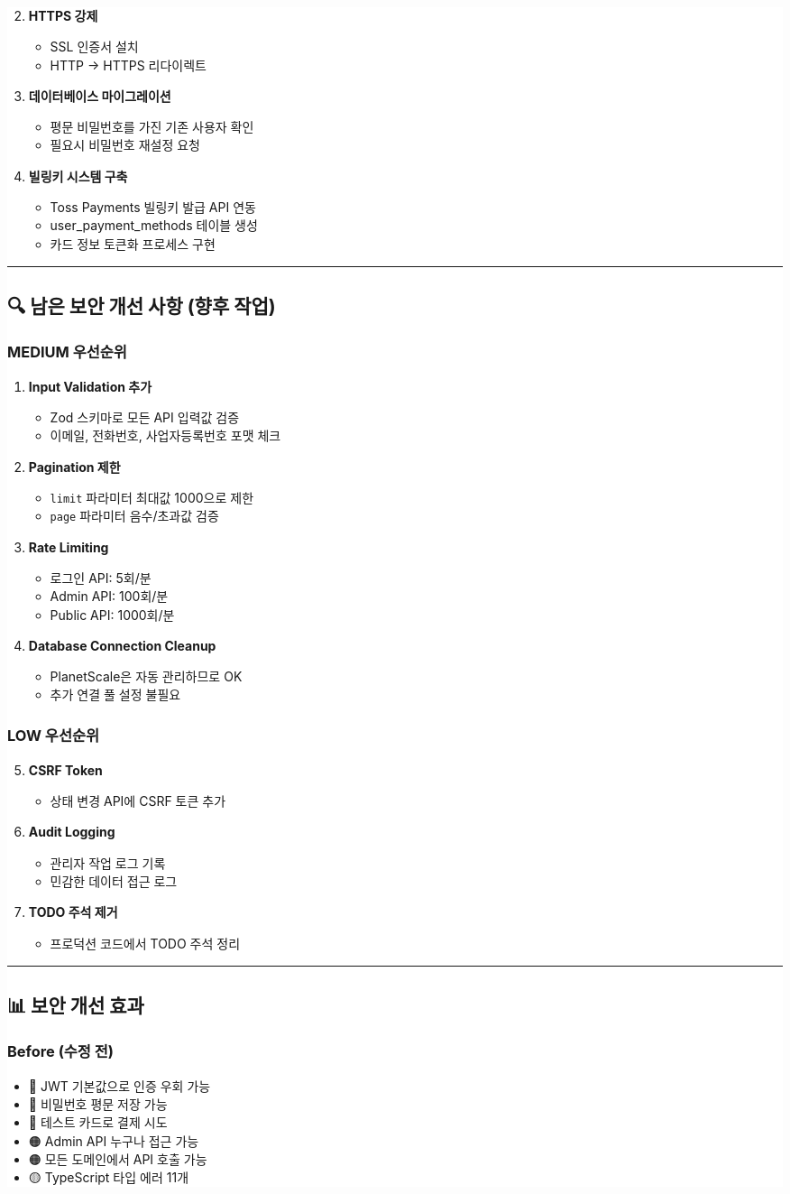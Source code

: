 2. **HTTPS 강제**
   - SSL 인증서 설치
   - HTTP → HTTPS 리다이렉트

3. **데이터베이스 마이그레이션**
   - 평문 비밀번호를 가진 기존 사용자 확인
   - 필요시 비밀번호 재설정 요청

4. **빌링키 시스템 구축**
   - Toss Payments 빌링키 발급 API 연동
   - user_payment_methods 테이블 생성
   - 카드 정보 토큰화 프로세스 구현

---

## 🔍 남은 보안 개선 사항 (향후 작업)

### MEDIUM 우선순위
1. **Input Validation 추가**
   - Zod 스키마로 모든 API 입력값 검증
   - 이메일, 전화번호, 사업자등록번호 포맷 체크

2. **Pagination 제한**
   - `limit` 파라미터 최대값 1000으로 제한
   - `page` 파라미터 음수/초과값 검증

3. **Rate Limiting**
   - 로그인 API: 5회/분
   - Admin API: 100회/분
   - Public API: 1000회/분

4. **Database Connection Cleanup**
   - PlanetScale은 자동 관리하므로 OK
   - 추가 연결 풀 설정 불필요

### LOW 우선순위
5. **CSRF Token**
   - 상태 변경 API에 CSRF 토큰 추가

6. **Audit Logging**
   - 관리자 작업 로그 기록
   - 민감한 데이터 접근 로그

7. **TODO 주석 제거**
   - 프로덕션 코드에서 TODO 주석 정리

---

## 📊 보안 개선 효과

### Before (수정 전)
- 🔴 JWT 기본값으로 인증 우회 가능
- 🔴 비밀번호 평문 저장 가능
- 🔴 테스트 카드로 결제 시도
- 🟠 Admin API 누구나 접근 가능
- 🟠 모든 도메인에서 API 호출 가능
- 🟡 TypeScript 타입 에러 11개
